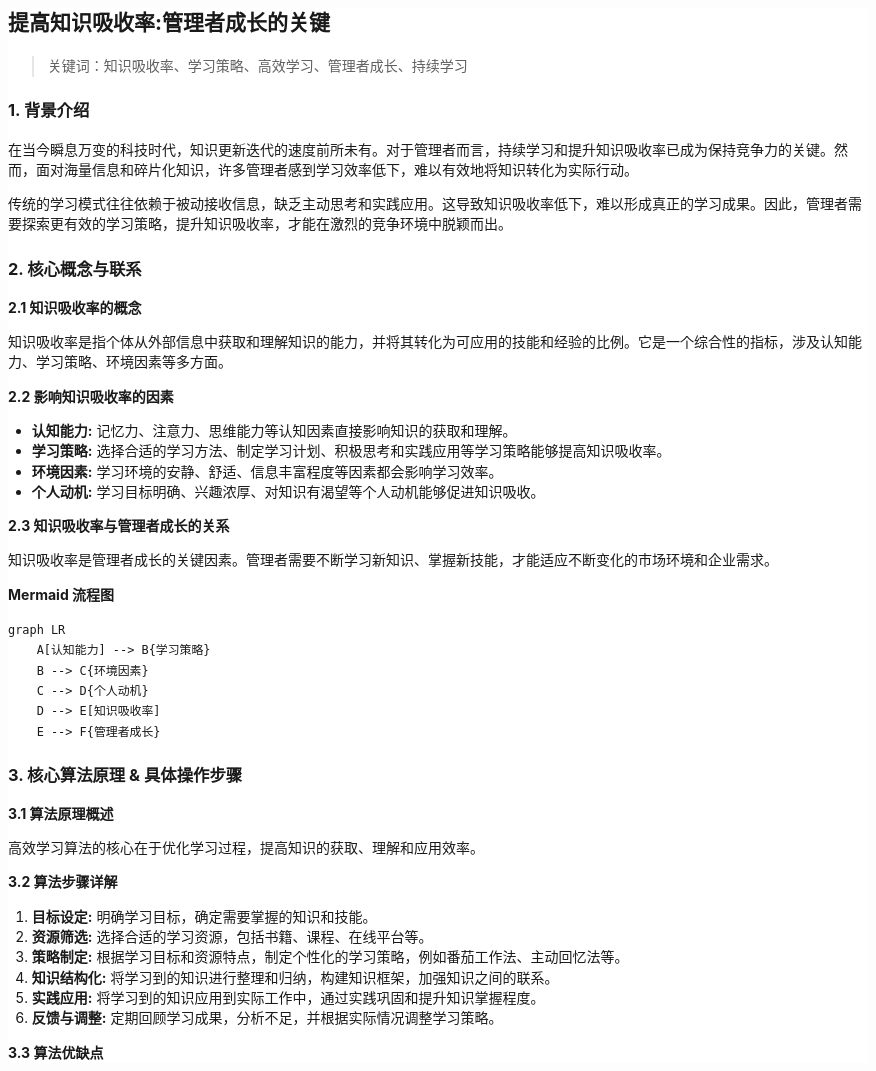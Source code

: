                  

## 提高知识吸收率:管理者成长的关键

> 关键词：知识吸收率、学习策略、高效学习、管理者成长、持续学习

### 1. 背景介绍

在当今瞬息万变的科技时代，知识更新迭代的速度前所未有。对于管理者而言，持续学习和提升知识吸收率已成为保持竞争力的关键。然而，面对海量信息和碎片化知识，许多管理者感到学习效率低下，难以有效地将知识转化为实际行动。

传统的学习模式往往依赖于被动接收信息，缺乏主动思考和实践应用。这导致知识吸收率低下，难以形成真正的学习成果。因此，管理者需要探索更有效的学习策略，提升知识吸收率，才能在激烈的竞争环境中脱颖而出。

### 2. 核心概念与联系

**2.1 知识吸收率的概念**

知识吸收率是指个体从外部信息中获取和理解知识的能力，并将其转化为可应用的技能和经验的比例。它是一个综合性的指标，涉及认知能力、学习策略、环境因素等多方面。

**2.2 影响知识吸收率的因素**

* **认知能力:** 记忆力、注意力、思维能力等认知因素直接影响知识的获取和理解。
* **学习策略:** 选择合适的学习方法、制定学习计划、积极思考和实践应用等学习策略能够提高知识吸收率。
* **环境因素:** 学习环境的安静、舒适、信息丰富程度等因素都会影响学习效率。
* **个人动机:** 学习目标明确、兴趣浓厚、对知识有渴望等个人动机能够促进知识吸收。

**2.3 知识吸收率与管理者成长的关系**

知识吸收率是管理者成长的关键因素。管理者需要不断学习新知识、掌握新技能，才能适应不断变化的市场环境和企业需求。

**Mermaid 流程图**

```mermaid
graph LR
    A[认知能力] --> B{学习策略}
    B --> C{环境因素}
    C --> D{个人动机}
    D --> E[知识吸收率]
    E --> F{管理者成长}
```

### 3. 核心算法原理 & 具体操作步骤

**3.1 算法原理概述**

高效学习算法的核心在于优化学习过程，提高知识的获取、理解和应用效率。

**3.2 算法步骤详解**

1. **目标设定:** 明确学习目标，确定需要掌握的知识和技能。
2. **资源筛选:** 选择合适的学习资源，包括书籍、课程、在线平台等。
3. **策略制定:** 根据学习目标和资源特点，制定个性化的学习策略，例如番茄工作法、主动回忆法等。
4. **知识结构化:** 将学习到的知识进行整理和归纳，构建知识框架，加强知识之间的联系。
5. **实践应用:** 将学习到的知识应用到实际工作中，通过实践巩固和提升知识掌握程度。
6. **反馈与调整:** 定期回顾学习成果，分析不足，并根据实际情况调整学习策略。

**3.3 算法优缺点**

